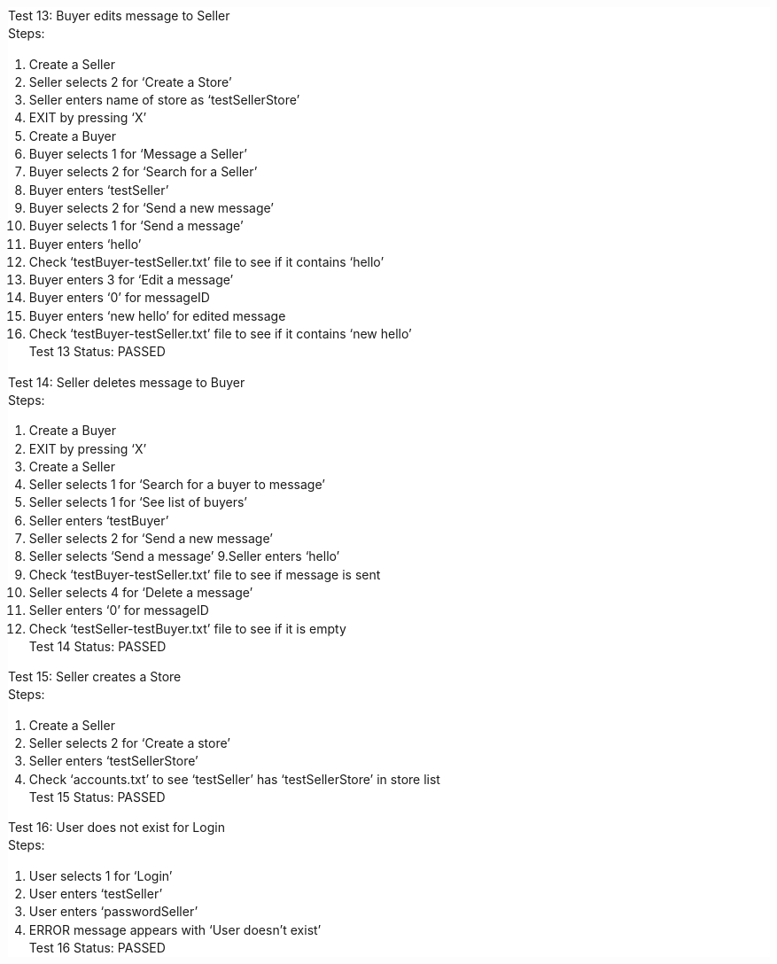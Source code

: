 Test 13: Buyer edits message to Seller  
Steps:
1. Create a Seller
2. Seller selects 2 for ‘Create a Store’
3. Seller enters name of store as ‘testSellerStore’
4. EXIT by pressing ‘X’
5. Create a Buyer
6. Buyer selects 1 for ‘Message a Seller’
7. Buyer selects 2 for ‘Search for a Seller’
8. Buyer enters ‘testSeller’
9. Buyer selects 2 for ‘Send a new message’
10. Buyer selects 1 for ‘Send a message’
11. Buyer enters ‘hello’
12. Check ‘testBuyer-testSeller.txt’ file to see if it contains ‘hello’
13. Buyer enters 3 for ‘Edit a message’
14. Buyer enters ‘0’ for messageID
15. Buyer enters ‘new hello’ for edited message
16. Check ‘testBuyer-testSeller.txt’ file to see if it contains ‘new hello’  
Test 13 Status: PASSED

Test 14: Seller deletes message to Buyer  
Steps:
1. Create a Buyer
2. EXIT by pressing ‘X’
3. Create a Seller
4. Seller selects 1 for ‘Search for a buyer to message’
5. Seller selects 1 for ‘See list of buyers’
6. Seller enters ‘testBuyer’
7. Seller selects 2 for ‘Send a new message’
8. Seller selects ‘Send a message’
9.Seller enters ‘hello’
10. Check ‘testBuyer-testSeller.txt’ file to see if message is sent
11. Seller selects 4 for ‘Delete a message’
12. Seller enters ‘0’ for messageID
13. Check ‘testSeller-testBuyer.txt’ file to see if it is empty  
Test 14 Status: PASSED

Test 15: Seller creates a Store  
Steps:
1. Create a Seller
2. Seller selects 2 for ‘Create a store’
3. Seller enters ‘testSellerStore’
4. Check ‘accounts.txt’ to see ‘testSeller’ has ‘testSellerStore’ in store list  
Test 15 Status: PASSED

Test 16: User does not exist for Login  
Steps:
1. User selects 1 for ‘Login’
2. User enters ‘testSeller’
3. User enters ‘passwordSeller’
4. ERROR message appears with ‘User doesn’t exist’  
Test 16 Status: PASSED
